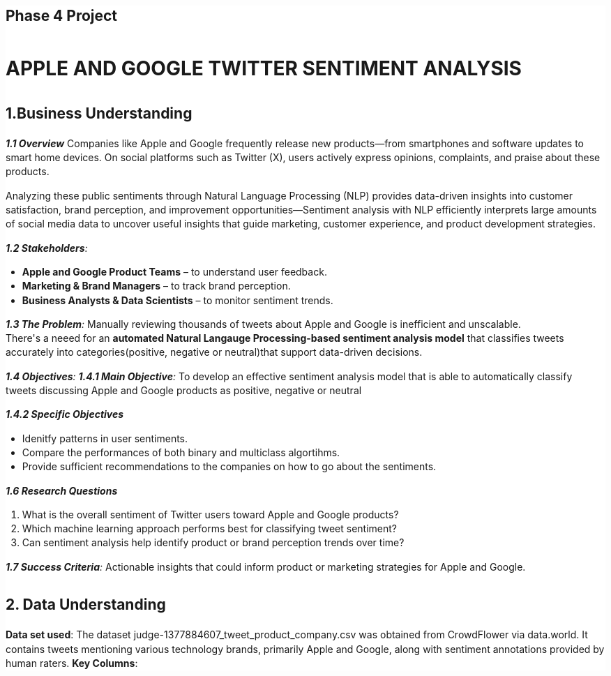## Phase 4 Project
# APPLE AND GOOGLE TWITTER SENTIMENT ANALYSIS


## 1.Business Understanding
*__1.1 Overview__*
Companies like Apple and Google frequently release new products—from smartphones and software updates to smart home devices. On social platforms such as Twitter (X), users actively express opinions, complaints, and praise about these products.

Analyzing these public sentiments through Natural Language Processing (NLP) provides data-driven insights into customer satisfaction, brand perception, and improvement opportunities—Sentiment analysis with NLP efficiently interprets large amounts of social media data to uncover useful insights that guide marketing, customer experience, and product development strategies.

*__1.2 Stakeholders__:*
- **Apple and Google Product Teams** – to understand user feedback.  
- **Marketing & Brand Managers** – to track brand perception.  
- **Business Analysts & Data Scientists** – to monitor sentiment trends.  

*__1.3 The Problem__:* 
Manually reviewing thousands of tweets about Apple and Google is inefficient and unscalable.  
There's a neeed for an **automated Natural Langauge Processing-based sentiment analysis model** that classifies tweets accurately into categories(positive, negative or neutral)that support data-driven decisions.
 
*__1.4 Objectives__:*
*__1.4.1  Main Objective__:*
To develop an effective sentiment analysis model that is able to automatically classify tweets discussing Apple and Google products as positive, negative or neutral

*__1.4.2 Specific Objectives__*
- Idenitfy patterns in user sentiments.
- Compare the performances of both binary and multiclass algortihms.
- Provide sufficient recommendations to the companies on how to go about the sentiments.


*__1.6 Research Questions__*
1. What is the overall sentiment of Twitter users toward Apple and Google products?
2. Which machine learning approach performs best for classifying tweet sentiment?
3. Can sentiment analysis help identify product or brand perception trends over time?

*__1.7 Success Criteria__:* 
Actionable insights that could inform product or marketing strategies for Apple and Google.

## 2. Data Understanding
**Data set used**:
The dataset judge-1377884607_tweet_product_company.csv was obtained from CrowdFlower via data.world.
It contains tweets mentioning various technology brands, primarily Apple and Google, along with sentiment annotations provided by human raters.
**Key Columns**:
